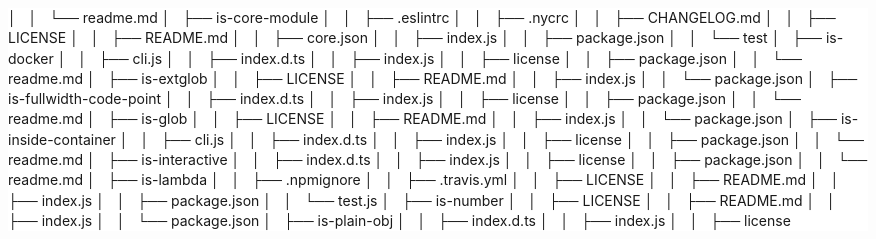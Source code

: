 │   │   └── readme.md
│   ├── is-core-module
│   │   ├── .eslintrc
│   │   ├── .nycrc
│   │   ├── CHANGELOG.md
│   │   ├── LICENSE
│   │   ├── README.md
│   │   ├── core.json
│   │   ├── index.js
│   │   ├── package.json
│   │   └── test
│   ├── is-docker
│   │   ├── cli.js
│   │   ├── index.d.ts
│   │   ├── index.js
│   │   ├── license
│   │   ├── package.json
│   │   └── readme.md
│   ├── is-extglob
│   │   ├── LICENSE
│   │   ├── README.md
│   │   ├── index.js
│   │   └── package.json
│   ├── is-fullwidth-code-point
│   │   ├── index.d.ts
│   │   ├── index.js
│   │   ├── license
│   │   ├── package.json
│   │   └── readme.md
│   ├── is-glob
│   │   ├── LICENSE
│   │   ├── README.md
│   │   ├── index.js
│   │   └── package.json
│   ├── is-inside-container
│   │   ├── cli.js
│   │   ├── index.d.ts
│   │   ├── index.js
│   │   ├── license
│   │   ├── package.json
│   │   └── readme.md
│   ├── is-interactive
│   │   ├── index.d.ts
│   │   ├── index.js
│   │   ├── license
│   │   ├── package.json
│   │   └── readme.md
│   ├── is-lambda
│   │   ├── .npmignore
│   │   ├── .travis.yml
│   │   ├── LICENSE
│   │   ├── README.md
│   │   ├── index.js
│   │   ├── package.json
│   │   └── test.js
│   ├── is-number
│   │   ├── LICENSE
│   │   ├── README.md
│   │   ├── index.js
│   │   └── package.json
│   ├── is-plain-obj
│   │   ├── index.d.ts
│   │   ├── index.js
│   │   ├── license
